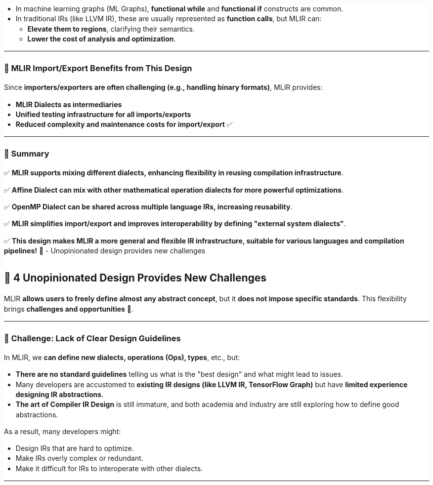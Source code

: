 - In machine learning graphs (ML Graphs), **functional while** and **functional if** constructs are common.
- In traditional IRs (like LLVM IR), these are usually represented as **function calls**, but MLIR can:
  - **Elevate them to regions**, clarifying their semantics.
  - **Lower the cost of analysis and optimization**.

---

### **📌 MLIR Import/Export Benefits from This Design**

Since **importers/exporters are often challenging (e.g., handling binary formats)**, MLIR provides:

- **MLIR Dialects as intermediaries**
- **Unified testing infrastructure for all imports/exports**
- **Reduced complexity and maintenance costs for import/export** ✅

---

### **📌 Summary**

✅ **MLIR supports mixing different dialects, enhancing flexibility in reusing compilation infrastructure**.

✅ **Affine Dialect can mix with other mathematical operation dialects for more powerful optimizations**.

✅ **OpenMP Dialect can be shared across multiple language IRs, increasing reusability**.

✅ **MLIR simplifies import/export and improves interoperability by defining "external system dialects"**.

✅ **This design makes MLIR a more general and flexible IR infrastructure, suitable for various languages and compilation pipelines!** 🚀 - Unopinionated design provides new challenges

## **📌 4 Unopinionated Design Provides New Challenges**

MLIR **allows users to freely define almost any abstract concept**, but it **does not impose specific standards**. This flexibility brings **challenges and opportunities** 🚀.

---

### **🔹 Challenge: Lack of Clear Design Guidelines**

In MLIR, we **can define new dialects, operations (Ops), types**, etc., but:

- **There are no standard guidelines** telling us what is the "best design" and what might lead to issues.
- Many developers are accustomed to **existing IR designs (like LLVM IR, TensorFlow Graph)** but have **limited experience designing IR abstractions**.
- **The art of Compiler IR Design** is still immature, and both academia and industry are still exploring how to define good abstractions.

As a result, many developers might:

- Design IRs that are hard to optimize.
- Make IRs overly complex or redundant.
- Make it difficult for IRs to interoperate with other dialects.

---